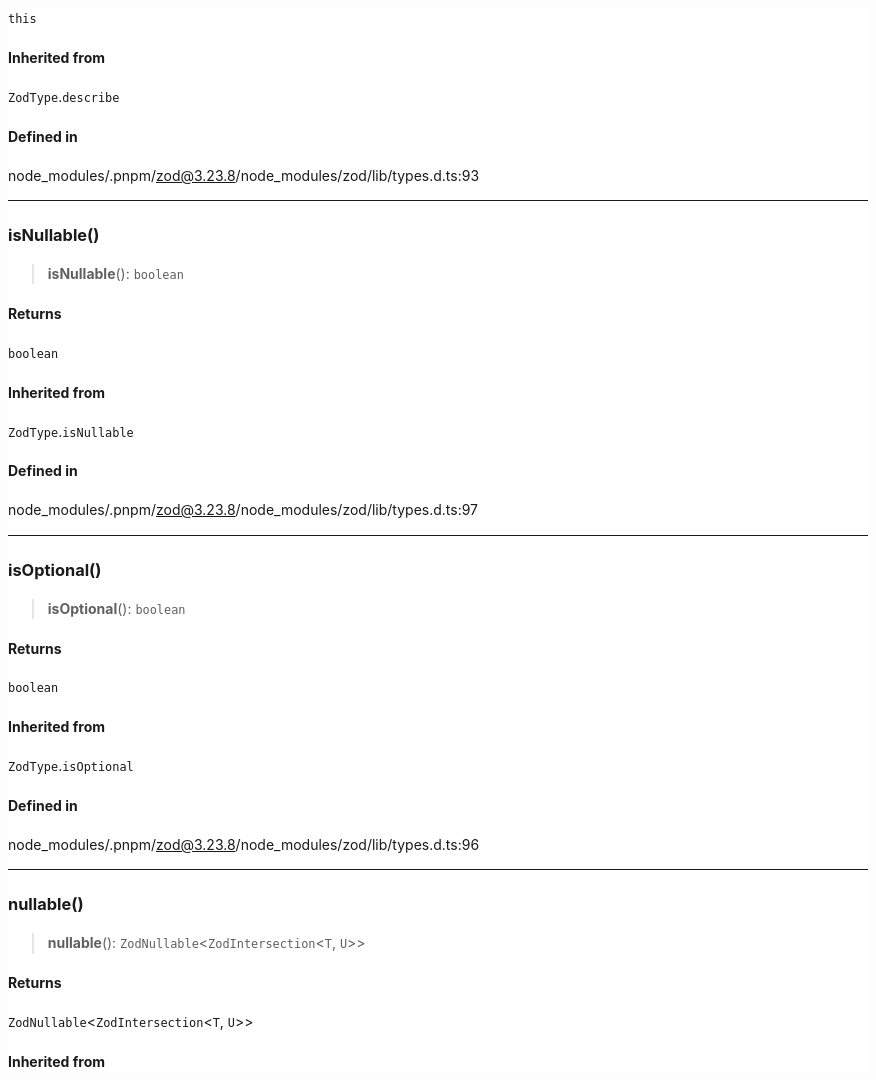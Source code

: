 `this`

#### Inherited from

`ZodType`.`describe`

#### Defined in

node\_modules/.pnpm/zod@3.23.8/node\_modules/zod/lib/types.d.ts:93

***

### isNullable()

> **isNullable**(): `boolean`

#### Returns

`boolean`

#### Inherited from

`ZodType`.`isNullable`

#### Defined in

node\_modules/.pnpm/zod@3.23.8/node\_modules/zod/lib/types.d.ts:97

***

### isOptional()

> **isOptional**(): `boolean`

#### Returns

`boolean`

#### Inherited from

`ZodType`.`isOptional`

#### Defined in

node\_modules/.pnpm/zod@3.23.8/node\_modules/zod/lib/types.d.ts:96

***

### nullable()

> **nullable**(): `ZodNullable`\<`ZodIntersection`\<`T`, `U`\>\>

#### Returns

`ZodNullable`\<`ZodIntersection`\<`T`, `U`\>\>

#### Inherited from
